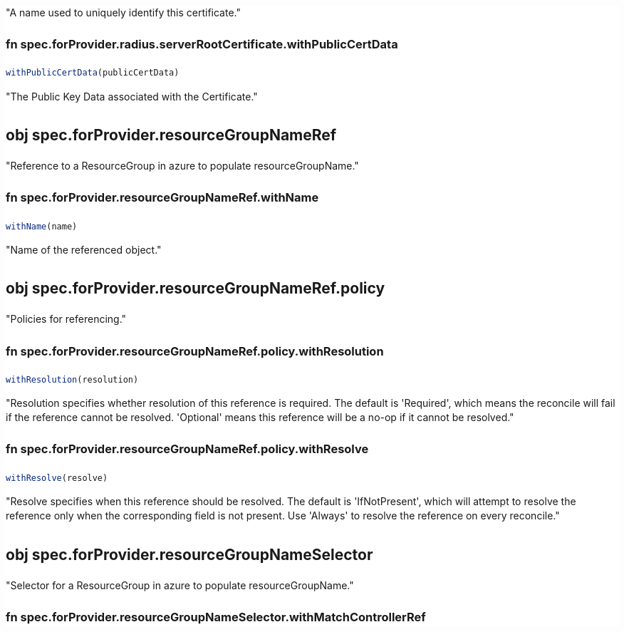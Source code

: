 "A name used to uniquely identify this certificate."

### fn spec.forProvider.radius.serverRootCertificate.withPublicCertData

```ts
withPublicCertData(publicCertData)
```

"The Public Key Data associated with the Certificate."

## obj spec.forProvider.resourceGroupNameRef

"Reference to a ResourceGroup in azure to populate resourceGroupName."

### fn spec.forProvider.resourceGroupNameRef.withName

```ts
withName(name)
```

"Name of the referenced object."

## obj spec.forProvider.resourceGroupNameRef.policy

"Policies for referencing."

### fn spec.forProvider.resourceGroupNameRef.policy.withResolution

```ts
withResolution(resolution)
```

"Resolution specifies whether resolution of this reference is required. The default is 'Required', which means the reconcile will fail if the reference cannot be resolved. 'Optional' means this reference will be a no-op if it cannot be resolved."

### fn spec.forProvider.resourceGroupNameRef.policy.withResolve

```ts
withResolve(resolve)
```

"Resolve specifies when this reference should be resolved. The default is 'IfNotPresent', which will attempt to resolve the reference only when the corresponding field is not present. Use 'Always' to resolve the reference on every reconcile."

## obj spec.forProvider.resourceGroupNameSelector

"Selector for a ResourceGroup in azure to populate resourceGroupName."

### fn spec.forProvider.resourceGroupNameSelector.withMatchControllerRef
